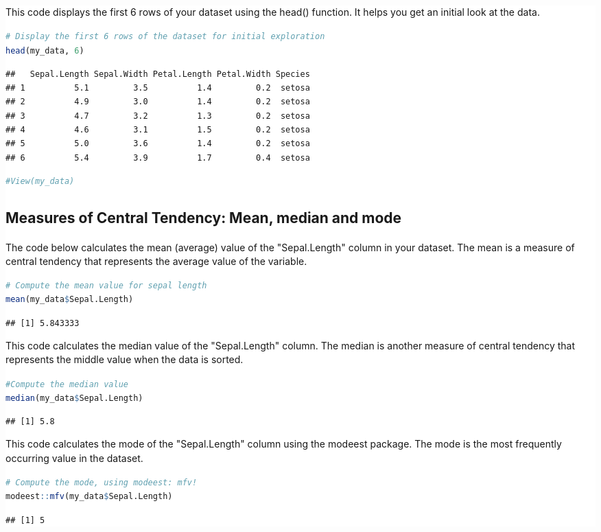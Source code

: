
This code displays the first 6 rows of your dataset using the head() function. It helps you get an initial look at the data.

```r
# Display the first 6 rows of the dataset for initial exploration
head(my_data, 6)
```

```
##   Sepal.Length Sepal.Width Petal.Length Petal.Width Species
## 1          5.1         3.5          1.4         0.2  setosa
## 2          4.9         3.0          1.4         0.2  setosa
## 3          4.7         3.2          1.3         0.2  setosa
## 4          4.6         3.1          1.5         0.2  setosa
## 5          5.0         3.6          1.4         0.2  setosa
## 6          5.4         3.9          1.7         0.4  setosa
```

```r
#View(my_data)
```


## Measures of Central Tendency: Mean, median and mode

The code below calculates the mean (average) value of the "Sepal.Length" column in your dataset. The mean is a measure of central tendency that represents the average value of the variable.

```r
# Compute the mean value for sepal length
mean(my_data$Sepal.Length)
```

```
## [1] 5.843333
```


This code calculates the median value of the "Sepal.Length" column. The median is another measure of central tendency that represents the middle value when the data is sorted.

```r
#Compute the median value
median(my_data$Sepal.Length)
```

```
## [1] 5.8
```


This code calculates the mode of the "Sepal.Length" column using the modeest package. The mode is the most frequently occurring value in the dataset.

```r
# Compute the mode, using modeest: mfv!
modeest::mfv(my_data$Sepal.Length)
```

```
## [1] 5
```
